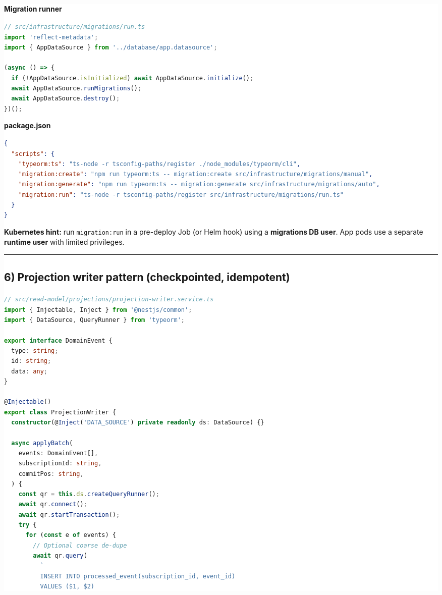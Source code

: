 **Migration runner**

```ts
// src/infrastructure/migrations/run.ts
import 'reflect-metadata';
import { AppDataSource } from '../database/app.datasource';

(async () => {
  if (!AppDataSource.isInitialized) await AppDataSource.initialize();
  await AppDataSource.runMigrations();
  await AppDataSource.destroy();
})();
```

**package.json**

```json
{
  "scripts": {
    "typeorm:ts": "ts-node -r tsconfig-paths/register ./node_modules/typeorm/cli",
    "migration:create": "npm run typeorm:ts -- migration:create src/infrastructure/migrations/manual",
    "migration:generate": "npm run typeorm:ts -- migration:generate src/infrastructure/migrations/auto",
    "migration:run": "ts-node -r tsconfig-paths/register src/infrastructure/migrations/run.ts"
  }
}
```

**Kubernetes hint:** run `migration:run` in a pre-deploy Job (or Helm hook) using a **migrations DB user**. App pods use a separate **runtime user** with limited privileges.

---

## 6) Projection writer pattern (checkpointed, idempotent)

```ts
// src/read-model/projections/projection-writer.service.ts
import { Injectable, Inject } from '@nestjs/common';
import { DataSource, QueryRunner } from 'typeorm';

export interface DomainEvent {
  type: string;
  id: string;
  data: any;
}

@Injectable()
export class ProjectionWriter {
  constructor(@Inject('DATA_SOURCE') private readonly ds: DataSource) {}

  async applyBatch(
    events: DomainEvent[],
    subscriptionId: string,
    commitPos: string,
  ) {
    const qr = this.ds.createQueryRunner();
    await qr.connect();
    await qr.startTransaction();
    try {
      for (const e of events) {
        // Optional coarse de-dupe
        await qr.query(
          `
          INSERT INTO processed_event(subscription_id, event_id)
          VALUES ($1, $2)
```